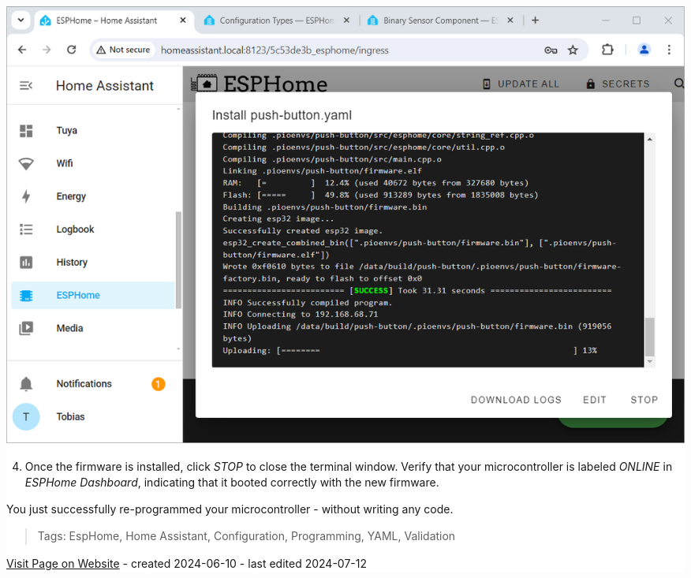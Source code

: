   <img src="images/9_ota.png" width="100%" height="100%" />

4. Once the firmware is installed, click *STOP* to close the terminal window. Verify that your microcontroller is labeled *ONLINE* in *ESPHome Dashboard*, indicating that it booted correctly with the new firmware. 

You just successfully re-programmed your microcontroller - without writing any code.


> Tags: EspHome, Home Assistant, Configuration, Programming, YAML, Validation

[Visit Page on Website](https://done.land/tools/software/esphome/introduction/editconfiguration?070255061229240725) - created 2024-06-10 - last edited 2024-07-12
